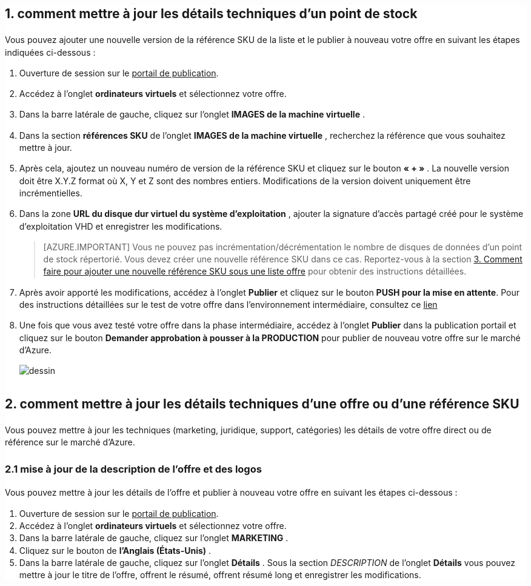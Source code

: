 

## <a name="1-how-to-update-the-technical-details-of-a-sku"></a>1. comment mettre à jour les détails techniques d’un point de stock

Vous pouvez ajouter une nouvelle version de la référence SKU de la liste et le publier à nouveau votre offre en suivant les étapes indiquées ci-dessous :

1. Ouverture de session sur le [portail de publication](https://publish.windowsazure.com).
2. Accédez à l’onglet **ordinateurs virtuels** et sélectionnez votre offre.
3. Dans la barre latérale de gauche, cliquez sur l’onglet **IMAGES de la machine virtuelle** .
4. Dans la section **références SKU** de l’onglet **IMAGES de la machine virtuelle** , recherchez la référence que vous souhaitez mettre à jour.
5. Après cela, ajoutez un nouveau numéro de version de la référence SKU et cliquez sur le bouton **« + »** . La nouvelle version doit être X.Y.Z format où X, Y et Z sont des nombres entiers. Modifications de la version doivent uniquement être incrémentielles.
6. Dans la zone **URL du disque dur virtuel du système d’exploitation** , ajouter la signature d’accès partagé créé pour le système d’exploitation VHD et enregistrer les modifications.

    >[AZURE.IMPORTANT] Vous ne pouvez pas incrémentation/décrémentation le nombre de disques de données d’un point de stock répertorié. Vous devez créer une nouvelle référence SKU dans ce cas. Reportez-vous à la section [3. Comment faire pour ajouter une nouvelle référence SKU sous une liste offre](#3-how-to-add-a-new-sku-under-a-live-offer) pour obtenir des instructions détaillées.

7. Après avoir apporté les modifications, accédez à l’onglet **Publier** et cliquez sur le bouton **PUSH pour la mise en attente**. Pour des instructions détaillées sur le test de votre offre dans l’environnement intermédiaire, consultez ce [lien](marketplace-publishing-vm-image-test-in-staging.md)
8. Une fois que vous avez testé votre offre dans la phase intermédiaire, accédez à l’onglet **Publier** dans la publication portail et cliquez sur le bouton **Demander approbation à pousser à la PRODUCTION** pour publier de nouveau votre offre sur le marché d’Azure.

    ![dessin](media/marketplace-publishing-vm-image-post-publishing/img01_07.png)

## <a name="2-how-to-update-the-non-technical-details-of-an-offer-or-a-sku"></a>2. comment mettre à jour les détails techniques d’une offre ou d’une référence SKU

Vous pouvez mettre à jour les techniques (marketing, juridique, support, catégories) les détails de votre offre direct ou de référence sur le marché d’Azure.

### <a name="21-update-the-offer-description-and-logos"></a>2.1 mise à jour de la description de l’offre et des logos

Vous pouvez mettre à jour les détails de l’offre et publier à nouveau votre offre en suivant les étapes ci-dessous :

1. Ouverture de session sur le [portail de publication](https://publish.windowsazure.com).
2. Accédez à l’onglet **ordinateurs virtuels** et sélectionnez votre offre.
3. Dans la barre latérale de gauche, cliquez sur l’onglet **MARKETING** .
4. Cliquez sur le bouton de **l’Anglais (États-Unis)** .
5. Dans la barre latérale de gauche, cliquez sur l’onglet **Détails** . Sous la section *DESCRIPTION* de l’onglet **Détails** vous pouvez mettre à jour le titre de l’offre, offrent le résumé, offrent résumé long et enregistrer les modifications.
